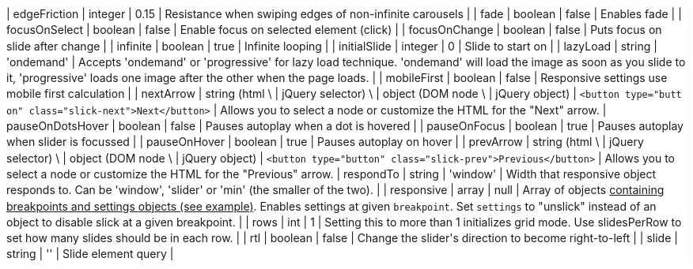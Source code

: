 | edgeFriction     | integer        | 0.15               | Resistance when swiping edges of non-infinite carousels                                                                                                                                                                                                   |
| fade             | boolean        | false              | Enables fade                                                                                                                                                                                                                                              |
| focusOnSelect    | boolean        | false              | Enable focus on selected element (click)                                                                                                                                                                                                                  |
| focusOnChange    | boolean        | false              | Puts focus on slide after change                                                                                                                                                                                                                          |
| infinite         | boolean        | true               | Infinite looping                                                                                                                                                                                                                                          |
| initialSlide     | integer        | 0                  | Slide to start on                                                                                                                                                                                                                                         |
| lazyLoad         | string         | 'ondemand'         | Accepts 'ondemand' or 'progressive' for lazy load technique. 'ondemand' will load the image as soon as you slide to it, 'progressive' loads one image after the other when the page loads.                                                                |
| mobileFirst      | boolean        | false              | Responsive settings use mobile first calculation                                                                                                                                                                                                          |
| nextArrow        | string (html \ | jQuery selector) \ | object (DOM node \                                                                                                                                                                                                                                        | jQuery object) | `<button type="button" class="slick-next">Next</button>` | Allows you to select a node or customize the HTML for the "Next" arrow.
| pauseOnDotsHover | boolean        | false              | Pauses autoplay when a dot is hovered                                                                                                                                                                                                                     |
| pauseOnFocus     | boolean        | true               | Pauses autoplay when slider is focussed                                                                                                                                                                                                                   |
| pauseOnHover     | boolean        | true               | Pauses autoplay on hover                                                                                                                                                                                                                                  |
| prevArrow        | string (html \ | jQuery selector) \ | object (DOM node \                                                                                                                                                                                                                                        | jQuery object) | `<button type="button" class="slick-prev">Previous</button>` | Allows you to select a node or customize the HTML for the "Previous" arrow.
| respondTo        | string         | 'window'           | Width that responsive object responds to. Can be 'window', 'slider' or 'min' (the smaller of the two).                                                                                                                                                    |
| responsive       | array          | null               | Array of objects [containing breakpoints and settings objects (see example)](#responsive-option-example). Enables settings at given `breakpoint`. Set `settings` to "unslick" instead of an object to disable slick at a given breakpoint.                |
| rows             | int            | 1                  | Setting this to more than 1 initializes grid mode. Use slidesPerRow to set how many slides should be in each row.                                                                                                                                         |
| rtl              | boolean        | false              | Change the slider's direction to become right-to-left                                                                                                                                                                                                     |
| slide            | string         | ''                 | Slide element query                                                                                                                                                                                                                                       |
